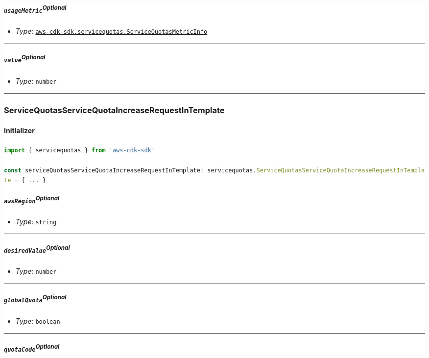 
##### `usageMetric`<sup>Optional</sup> <a name="aws-cdk-sdk.servicequotas.ServiceQuotasServiceQuota.property.usageMetric"></a>

- *Type:* [`aws-cdk-sdk.servicequotas.ServiceQuotasMetricInfo`](#aws-cdk-sdk.servicequotas.ServiceQuotasMetricInfo)

---

##### `value`<sup>Optional</sup> <a name="aws-cdk-sdk.servicequotas.ServiceQuotasServiceQuota.property.value"></a>

- *Type:* `number`

---

### ServiceQuotasServiceQuotaIncreaseRequestInTemplate <a name="aws-cdk-sdk.servicequotas.ServiceQuotasServiceQuotaIncreaseRequestInTemplate"></a>

#### Initializer <a name="[object Object].Initializer"></a>

```typescript
import { servicequotas } from 'aws-cdk-sdk'

const serviceQuotasServiceQuotaIncreaseRequestInTemplate: servicequotas.ServiceQuotasServiceQuotaIncreaseRequestInTemplate = { ... }
```

##### `awsRegion`<sup>Optional</sup> <a name="aws-cdk-sdk.servicequotas.ServiceQuotasServiceQuotaIncreaseRequestInTemplate.property.awsRegion"></a>

- *Type:* `string`

---

##### `desiredValue`<sup>Optional</sup> <a name="aws-cdk-sdk.servicequotas.ServiceQuotasServiceQuotaIncreaseRequestInTemplate.property.desiredValue"></a>

- *Type:* `number`

---

##### `globalQuota`<sup>Optional</sup> <a name="aws-cdk-sdk.servicequotas.ServiceQuotasServiceQuotaIncreaseRequestInTemplate.property.globalQuota"></a>

- *Type:* `boolean`

---

##### `quotaCode`<sup>Optional</sup> <a name="aws-cdk-sdk.servicequotas.ServiceQuotasServiceQuotaIncreaseRequestInTemplate.property.quotaCode"></a>
